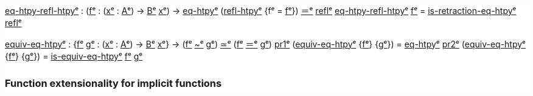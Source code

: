   <a id="5163" href="foundation.function-extensionality%25E1%25B5%2589.html#5163" class="Function">eq-htpy-refl-htpyᵉ</a> <a id="5182" class="Symbol">:</a>
    <a id="5188" class="Symbol">(</a><a id="5189" href="foundation.function-extensionality%25E1%25B5%2589.html#5189" class="Bound">fᵉ</a> <a id="5192" class="Symbol">:</a> <a id="5194" class="Symbol">(</a><a id="5195" href="foundation.function-extensionality%25E1%25B5%2589.html#5195" class="Bound">xᵉ</a> <a id="5198" class="Symbol">:</a> <a id="5200" href="foundation.function-extensionality%25E1%25B5%2589.html#4545" class="Bound">Aᵉ</a><a id="5202" class="Symbol">)</a> <a id="5204" class="Symbol">→</a> <a id="5206" href="foundation.function-extensionality%25E1%25B5%2589.html#4560" class="Bound">Bᵉ</a> <a id="5209" href="foundation.function-extensionality%25E1%25B5%2589.html#5195" class="Bound">xᵉ</a><a id="5211" class="Symbol">)</a> <a id="5213" class="Symbol">→</a> <a id="5215" href="foundation.function-extensionality%25E1%25B5%2589.html#4062" class="Postulate">eq-htpyᵉ</a> <a id="5224" class="Symbol">(</a><a id="5225" href="foundation-core.homotopies%25E1%25B5%2589.html#3017" class="Function">refl-htpyᵉ</a> <a id="5236" class="Symbol">{</a><a id="5237" class="Argument">fᵉ</a> <a id="5240" class="Symbol">=</a> <a id="5242" href="foundation.function-extensionality%25E1%25B5%2589.html#5189" class="Bound">fᵉ</a><a id="5244" class="Symbol">})</a> <a id="5247" href="foundation-core.identity-types%25E1%25B5%2589.html#2730" class="Function Operator">＝ᵉ</a> <a id="5250" href="foundation-core.identity-types%25E1%25B5%2589.html#2694" class="InductiveConstructor">reflᵉ</a>
  <a id="5258" href="foundation.function-extensionality%25E1%25B5%2589.html#5163" class="Function">eq-htpy-refl-htpyᵉ</a> <a id="5277" href="foundation.function-extensionality%25E1%25B5%2589.html#5277" class="Bound">fᵉ</a> <a id="5280" class="Symbol">=</a> <a id="5282" href="foundation.function-extensionality%25E1%25B5%2589.html#4962" class="Function">is-retraction-eq-htpyᵉ</a> <a id="5305" href="foundation-core.identity-types%25E1%25B5%2589.html#2694" class="InductiveConstructor">reflᵉ</a>

  <a id="5314" href="foundation.function-extensionality%25E1%25B5%2589.html#5314" class="Function">equiv-eq-htpyᵉ</a> <a id="5329" class="Symbol">:</a> <a id="5331" class="Symbol">{</a><a id="5332" href="foundation.function-extensionality%25E1%25B5%2589.html#5332" class="Bound">fᵉ</a> <a id="5335" href="foundation.function-extensionality%25E1%25B5%2589.html#5335" class="Bound">gᵉ</a> <a id="5338" class="Symbol">:</a> <a id="5340" class="Symbol">(</a><a id="5341" href="foundation.function-extensionality%25E1%25B5%2589.html#5341" class="Bound">xᵉ</a> <a id="5344" class="Symbol">:</a> <a id="5346" href="foundation.function-extensionality%25E1%25B5%2589.html#4545" class="Bound">Aᵉ</a><a id="5348" class="Symbol">)</a> <a id="5350" class="Symbol">→</a> <a id="5352" href="foundation.function-extensionality%25E1%25B5%2589.html#4560" class="Bound">Bᵉ</a> <a id="5355" href="foundation.function-extensionality%25E1%25B5%2589.html#5341" class="Bound">xᵉ</a><a id="5357" class="Symbol">}</a> <a id="5359" class="Symbol">→</a> <a id="5361" class="Symbol">(</a><a id="5362" href="foundation.function-extensionality%25E1%25B5%2589.html#5332" class="Bound">fᵉ</a> <a id="5365" href="foundation-core.homotopies%25E1%25B5%2589.html#2800" class="Function Operator">~ᵉ</a> <a id="5368" href="foundation.function-extensionality%25E1%25B5%2589.html#5335" class="Bound">gᵉ</a><a id="5370" class="Symbol">)</a> <a id="5372" href="foundation-core.equivalences%25E1%25B5%2589.html#2662" class="Function Operator">≃ᵉ</a> <a id="5375" class="Symbol">(</a><a id="5376" href="foundation.function-extensionality%25E1%25B5%2589.html#5332" class="Bound">fᵉ</a> <a id="5379" href="foundation-core.identity-types%25E1%25B5%2589.html#2730" class="Function Operator">＝ᵉ</a> <a id="5382" href="foundation.function-extensionality%25E1%25B5%2589.html#5335" class="Bound">gᵉ</a><a id="5384" class="Symbol">)</a>
  <a id="5388" href="foundation.dependent-pair-types%25E1%25B5%2589.html#697" class="Field">pr1ᵉ</a> <a id="5393" class="Symbol">(</a><a id="5394" href="foundation.function-extensionality%25E1%25B5%2589.html#5314" class="Function">equiv-eq-htpyᵉ</a> <a id="5409" class="Symbol">{</a><a id="5410" href="foundation.function-extensionality%25E1%25B5%2589.html#5410" class="Bound">fᵉ</a><a id="5412" class="Symbol">}</a> <a id="5414" class="Symbol">{</a><a id="5415" href="foundation.function-extensionality%25E1%25B5%2589.html#5415" class="Bound">gᵉ</a><a id="5417" class="Symbol">})</a> <a id="5420" class="Symbol">=</a> <a id="5422" href="foundation.function-extensionality%25E1%25B5%2589.html#4062" class="Postulate">eq-htpyᵉ</a>
  <a id="5433" href="foundation.dependent-pair-types%25E1%25B5%2589.html#711" class="Field">pr2ᵉ</a> <a id="5438" class="Symbol">(</a><a id="5439" href="foundation.function-extensionality%25E1%25B5%2589.html#5314" class="Function">equiv-eq-htpyᵉ</a> <a id="5454" class="Symbol">{</a><a id="5455" href="foundation.function-extensionality%25E1%25B5%2589.html#5455" class="Bound">fᵉ</a><a id="5457" class="Symbol">}</a> <a id="5459" class="Symbol">{</a><a id="5460" href="foundation.function-extensionality%25E1%25B5%2589.html#5460" class="Bound">gᵉ</a><a id="5462" class="Symbol">})</a> <a id="5465" class="Symbol">=</a> <a id="5467" href="foundation.function-extensionality%25E1%25B5%2589.html#4747" class="Function">is-equiv-eq-htpyᵉ</a> <a id="5485" href="foundation.function-extensionality%25E1%25B5%2589.html#5455" class="Bound">fᵉ</a> <a id="5488" href="foundation.function-extensionality%25E1%25B5%2589.html#5460" class="Bound">gᵉ</a>
</pre>
### Function extensionality for implicit functions
